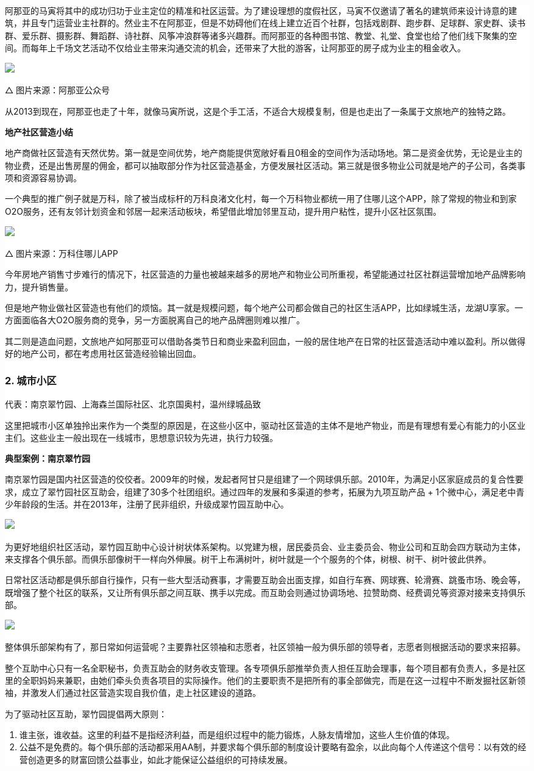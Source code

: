 阿那亚的马寅将其中的成功归功于业主定位的精准和社区运营。为了建设理想的度假社区，马寅不仅邀请了著名的建筑师来设计诗意的建筑，并且专门运营业主社群的。然业主不在阿那亚，但是不妨碍他们在线上建立近百个社群，包括戏剧群、跑步群、足球群、家史群、读书群、爱乐群、摄影群、舞蹈群、诗社群、风筝冲浪群等诸多兴趣群。而阿那亚的各种图书馆、教堂、礼堂、食堂也给了他们线下聚集的空间。而每年上千场文艺活动不仅给业主带来沟通交流的机会，还带来了大批的游客，让阿那亚的房子成为业主的租金收入。

![](https://image.woshipm.com/wp-files/2023/12/61Y4dKjh4eFnbXVWM7WS.png)

△ 图片来源：阿那亚公众号

从2013到现在，阿那亚也走了十年，就像马寅所说，这是个手工活，不适合大规模复制，但是也走出了一条属于文旅地产的独特之路。

**地产社区营造小结**

地产商做社区营造有天然优势。第一就是空间优势，地产商能提供宽敞好看且0租金的空间作为活动场地。第二是资金优势，无论是业主的物业费，还是出售房屋的佣金，都可以抽取部分作为社区营造基金，方便发展社区活动。第三就是很多物业公司就是地产的子公司，各类事项和资源容易协调。

一个典型的推广例子就是万科，除了被当成标杆的万科良渚文化村，每一个万科物业都统一用了住哪儿这个APP，除了常规的物业和到家O2O服务，还有友邻计划资金和邻居一起来活动板块，希望借此增加邻里互动，提升用户粘性，提升小区社区氛围。

![](https://image.woshipm.com/wp-files/2023/12/84ID3WnvtJmhyFAU1YSL.png)

△ 图片来源：万科住哪儿APP

今年房地产销售寸步难行的情况下，社区营造的力量也被越来越多的房地产和物业公司所重视，希望能通过社区社群运营增加地产品牌影响力，提升销售量。

但是地产物业做社区营造也有他们的烦恼。其一就是规模问题，每个地产公司都会做自己的社区生活APP，比如绿城生活，龙湖U享家。一方面面临各大O2O服务商的竞争，另一方面脱离自己的地产品牌圈则难以推广。

其二则是造血问题，文旅地产如阿那亚可以借助各类节日和商业来盈利回血，一般的居住地产在日常的社区营造活动中难以盈利。所以做得好的地产公司，都在考虑用社区营造经验输出回血。

### 2\. 城市小区

代表：南京翠竹园、上海森兰国际社区、北京国奥村，温州绿城品致

这里把城市小区单独拎出来作为一个类型的原因是，在这些小区中，驱动社区营造的主体不是地产物业，而是有理想有爱心有能力的小区业主们。这些业主一般出现在一线城市，思想意识较为先进，执行力较强。

**典型案例：南京翠竹园**

南京翠竹园是国内社区营造的佼佼者。2009年的时候，发起者阿甘只是组建了一个网球俱乐部。2010年，为满足小区家庭成员的复合性要求，成立了翠竹园社区互助会，组建了30多个社团组织。通过四年的发展和多渠道的参考，拓展为九项互助产品 + 1个微中心，满足老中青少年龄段的生活。并在2013年，注册了民非组织，升级成翠竹园互助中心。

![](https://image.woshipm.com/wp-files/2023/12/FxV2N41UeW25cA7bKT8b.png)

为更好地组织社区活动，翠竹园互助中心设计树状体系架构。以党建为根，居民委员会、业主委员会、物业公司和互助会四方联动为主体，来支撑各个俱乐部。而俱乐部像树干一样向外伸展。树干上布满树叶，树叶就是一个个服务的个体，树根、树干、树叶彼此供养。

日常社区活动都是俱乐部自行操作，只有一些大型活动赛事，才需要互助会出面支撑，如自行车赛、网球赛、轮滑赛、跳蚤市场、晚会等，既增强了整个社区的联系，又让所有俱乐部之间互联、携手以完成。而互助会则通过协调场地、拉赞助商、经费调兑等资源对接来支持俱乐部。

![](https://image.woshipm.com/wp-files/2023/12/Lt9wBDi01o58ORAScmdX.png)

整体俱乐部架构有了，那日常如何运营呢？主要靠社区领袖和志愿者，社区领袖一般为俱乐部的领导者，志愿者则根据活动的要求来招募。

整个互助中心只有一名全职秘书，负责互助会的财务收支管理。各专项俱乐部推举负责人担任互助会理事，每个项目都有负责人，多是社区里的全职妈妈来兼职，由她们牵头负责各项目的实际操作。他们的主要职责不是把所有的事全部做完，而是在这一过程中不断发掘社区新领袖，并激发人们通过社区营造实现自我价值，走上社区建设的道路。

为了驱动社区互助，翠竹园提倡两大原则：

1.  谁主张，谁收益。这里的利益不是指经济利益，而是组织过程中的能力锻炼，人脉友情增加，这些人生价值的体现。
2.  公益不是免费的。每个俱乐部的活动都采用AA制，并要求每个俱乐部的制度设计要略有盈余，以此向每个人传递这个信号：以有效的经营创造更多的财富回馈公益事业，如此才能保证公益组织的可持续发展。

